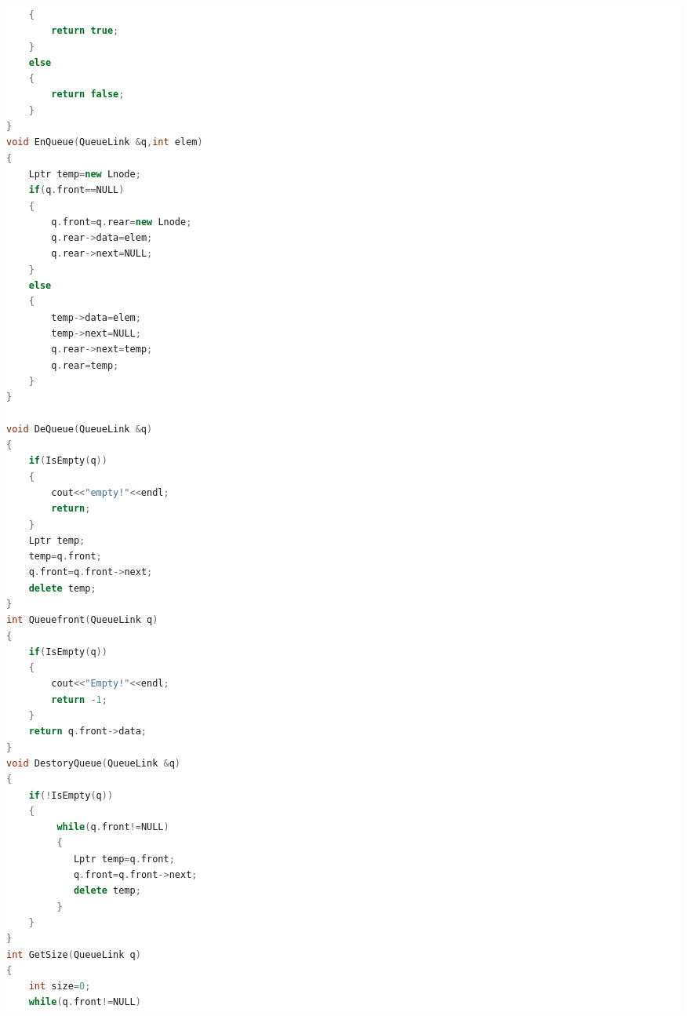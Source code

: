 ```c++
	{
		return true;
	}
	else
	{
		return false;
	}
}
void EnQueue(QueueLink &q,int elem)
{
	Lptr temp=new Lnode;
	if(q.front==NULL)
	{
		q.front=q.rear=new Lnode;
		q.rear->data=elem;
		q.rear->next=NULL;
	}
	else
	{
		temp->data=elem;
		temp->next=NULL;
		q.rear->next=temp;
		q.rear=temp;
	}
}

void DeQueue(QueueLink &q)
{
	if(IsEmpty(q))
	{
		cout<<"empty!"<<endl;
		return;
	}
	Lptr temp;
	temp=q.front;
	q.front=q.front->next;
	delete temp;
}
int Queuefront(QueueLink q)
{
	if(IsEmpty(q))
	{
		cout<<"Empty!"<<endl;
		return -1;
	}
	return q.front->data;
}
void DestoryQueue(QueueLink &q)
{
	if(!IsEmpty(q))
	{
		 while(q.front!=NULL)
		 {
		 	Lptr temp=q.front;
		 	q.front=q.front->next;
		 	delete temp;
		 }
	} 
}
int GetSize(QueueLink q)
{
	int size=0;
	while(q.front!=NULL)
```